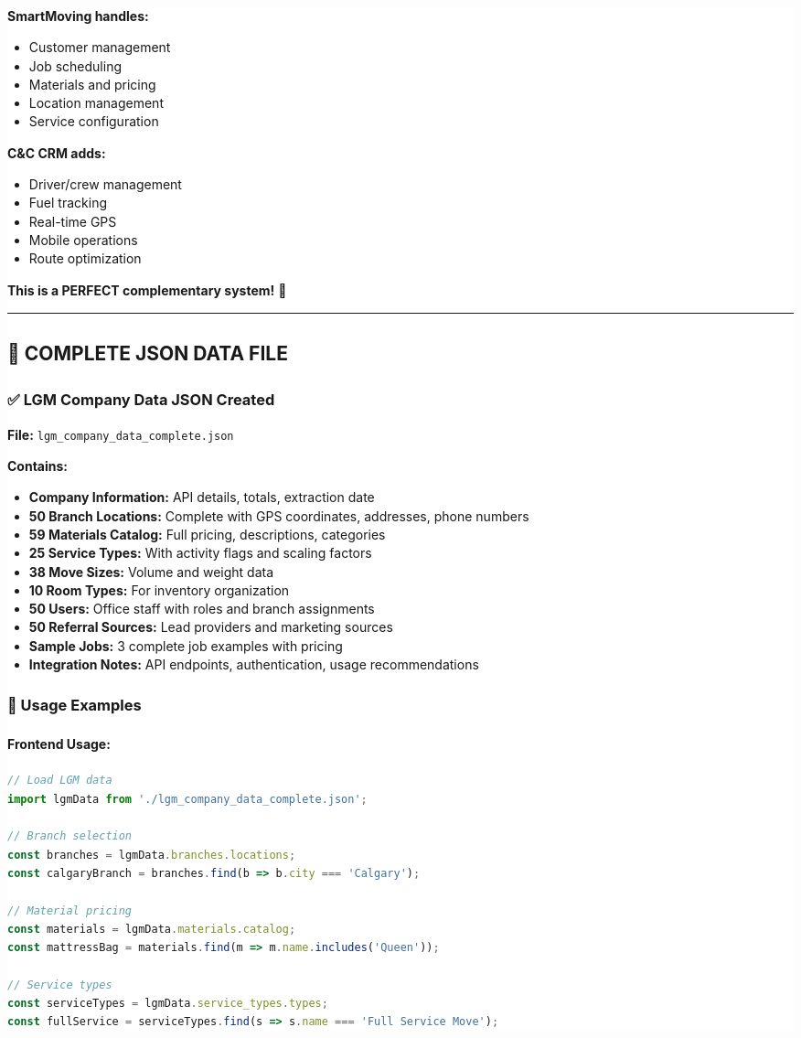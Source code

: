 **SmartMoving handles:**
- Customer management
- Job scheduling  
- Materials and pricing
- Location management
- Service configuration

**C&C CRM adds:**
- Driver/crew management
- Fuel tracking
- Real-time GPS
- Mobile operations
- Route optimization

**This is a PERFECT complementary system!** 🎉

---

## 📁 **COMPLETE JSON DATA FILE**

### **✅ LGM Company Data JSON Created**
**File:** `lgm_company_data_complete.json`

**Contains:**
- **Company Information:** API details, totals, extraction date
- **50 Branch Locations:** Complete with GPS coordinates, addresses, phone numbers
- **59 Materials Catalog:** Full pricing, descriptions, categories
- **25 Service Types:** With activity flags and scaling factors
- **38 Move Sizes:** Volume and weight data
- **10 Room Types:** For inventory organization
- **50 Users:** Office staff with roles and branch assignments
- **50 Referral Sources:** Lead providers and marketing sources
- **Sample Jobs:** 3 complete job examples with pricing
- **Integration Notes:** API endpoints, authentication, usage recommendations

### **🚀 Usage Examples**

#### **Frontend Usage:**
```javascript
// Load LGM data
import lgmData from './lgm_company_data_complete.json';

// Branch selection
const branches = lgmData.branches.locations;
const calgaryBranch = branches.find(b => b.city === 'Calgary');

// Material pricing
const materials = lgmData.materials.catalog;
const mattressBag = materials.find(m => m.name.includes('Queen'));

// Service types
const serviceTypes = lgmData.service_types.types;
const fullService = serviceTypes.find(s => s.name === 'Full Service Move');
```
